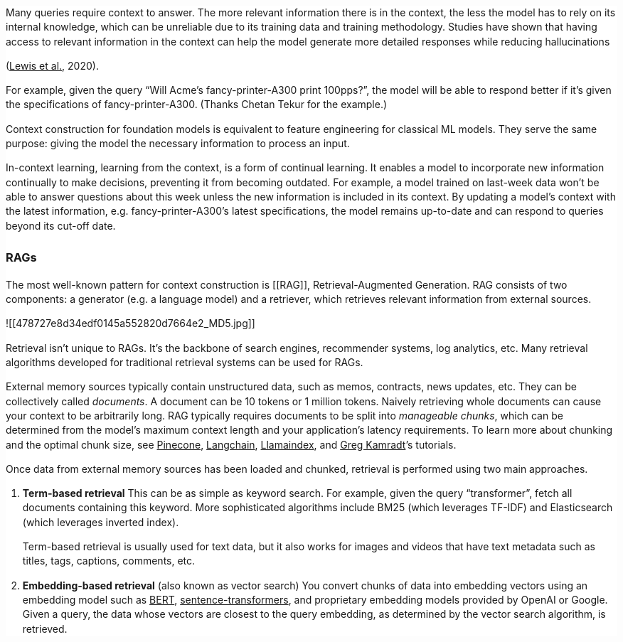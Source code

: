 Many queries require context to answer. The more relevant information there is in the context, the less the model has to rely on its internal knowledge, which can be unreliable due to its training data and training methodology. Studies have shown that having access to relevant information in the context can help the model generate more detailed responses while reducing hallucinations

([Lewis et al.](https://arxiv.org/abs/2005.11401), 2020).

For example, given the query “Will Acme’s fancy-printer-A300 print 100pps?”, the model will be able to respond better if it’s given the specifications of fancy-printer-A300. (Thanks Chetan Tekur for the example.)

Context construction for foundation models is equivalent to feature engineering for classical ML models. They serve the same purpose: giving the model the necessary information to process an input.

In-context learning, learning from the context, is a form of continual learning. It enables a model to incorporate new information continually to make decisions, preventing it from becoming outdated. For example, a model trained on last-week data won’t be able to answer questions about this week unless the new information is included in its context. By updating a model’s context with the latest information, e.g. fancy-printer-A300’s latest specifications, the model remains up-to-date and can respond to queries beyond its cut-off date.

### RAGs

The most well-known pattern for context construction is [[RAG]], Retrieval-Augmented Generation. RAG consists of two components: a generator (e.g. a language model) and a retriever, which retrieves relevant information from external sources.

![[478727e8d34edf0145a552820d7664e2_MD5.jpg]]

Retrieval isn’t unique to RAGs. It’s the backbone of search engines, recommender systems, log analytics, etc. Many retrieval algorithms developed for traditional retrieval systems can be used for RAGs.

External memory sources typically contain unstructured data, such as memos, contracts, news updates, etc. They can be collectively called _documents_. A document can be 10 tokens or 1 million tokens. Naively retrieving whole documents can cause your context to be arbitrarily long. RAG typically requires documents to be split into _manageable chunks_, which can be determined from the model’s maximum context length and your application’s latency requirements. To learn more about chunking and the optimal chunk size, see [Pinecone](https://www.pinecone.io/learn/chunking-strategies/), [Langchain](https://js.langchain.com/v0.1/docs/modules/data_connection/document_transformers/), [Llamaindex](https://docs.llamaindex.ai/en/stable/optimizing/production_rag/), and [Greg Kamradt](https://www.youtube.com/watch?v=8OJC21T2SL4)’s tutorials.

Once data from external memory sources has been loaded and chunked, retrieval is performed using two main approaches.

1.  **Term-based retrieval**
    This can be as simple as keyword search. For example, given the query “transformer”, fetch all documents containing this keyword. More sophisticated algorithms include BM25 (which leverages TF-IDF) and Elasticsearch (which leverages inverted index).

    Term-based retrieval is usually used for text data, but it also works for images and videos that have text metadata such as titles, tags, captions, comments, etc.

2.  **Embedding-based retrieval** (also known as vector search)
    You convert chunks of data into embedding vectors using an embedding model such as [BERT](https://arxiv.org/abs/1810.04805), [sentence-transformers](https://github.com/UKPLab/sentence-transformers), and proprietary embedding models provided by OpenAI or Google. Given a query, the data whose vectors are closest to the query embedding, as determined by the vector search algorithm, is retrieved.
